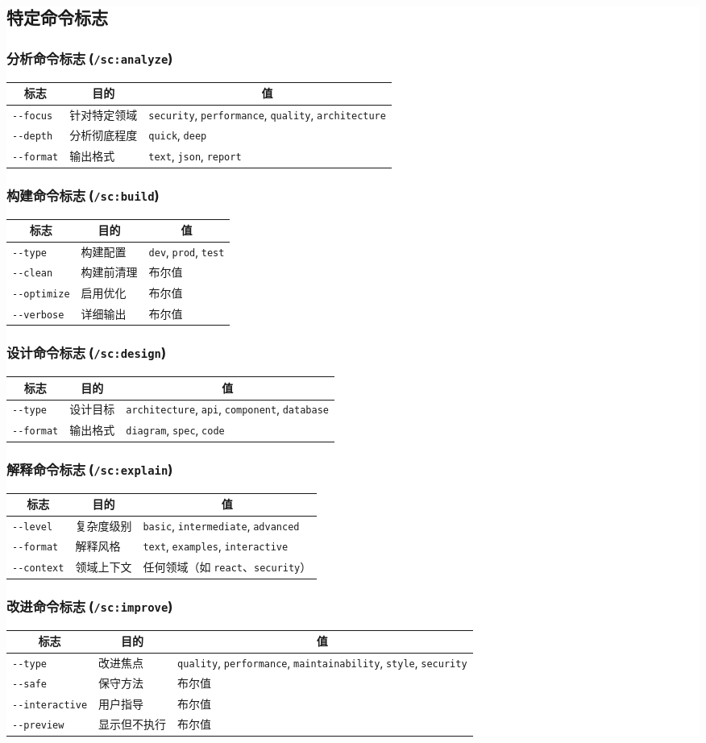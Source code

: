 ## 特定命令标志

### 分析命令标志 (`/sc:analyze`)
| 标志 | 目的 | 值 |
|------|---------|--------|
| `--focus` | 针对特定领域 | `security`, `performance`, `quality`, `architecture` |
| `--depth` | 分析彻底程度 | `quick`, `deep` |
| `--format` | 输出格式 | `text`, `json`, `report` |

### 构建命令标志 (`/sc:build`)
| 标志 | 目的 | 值 |
|------|---------|--------|
| `--type` | 构建配置 | `dev`, `prod`, `test` |
| `--clean` | 构建前清理 | 布尔值 |
| `--optimize` | 启用优化 | 布尔值 |
| `--verbose` | 详细输出 | 布尔值 |

### 设计命令标志 (`/sc:design`)
| 标志 | 目的 | 值 |
|------|---------|--------|
| `--type` | 设计目标 | `architecture`, `api`, `component`, `database` |
| `--format` | 输出格式 | `diagram`, `spec`, `code` |

### 解释命令标志 (`/sc:explain`)
| 标志 | 目的 | 值 |
|------|---------|--------|
| `--level` | 复杂度级别 | `basic`, `intermediate`, `advanced` |
| `--format` | 解释风格 | `text`, `examples`, `interactive` |
| `--context` | 领域上下文 | 任何领域（如 `react`、`security`）|

### 改进命令标志 (`/sc:improve`)
| 标志 | 目的 | 值 |
|------|---------|--------|
| `--type` | 改进焦点 | `quality`, `performance`, `maintainability`, `style`, `security` |
| `--safe` | 保守方法 | 布尔值 |
| `--interactive` | 用户指导 | 布尔值 |
| `--preview` | 显示但不执行 | 布尔值 |
